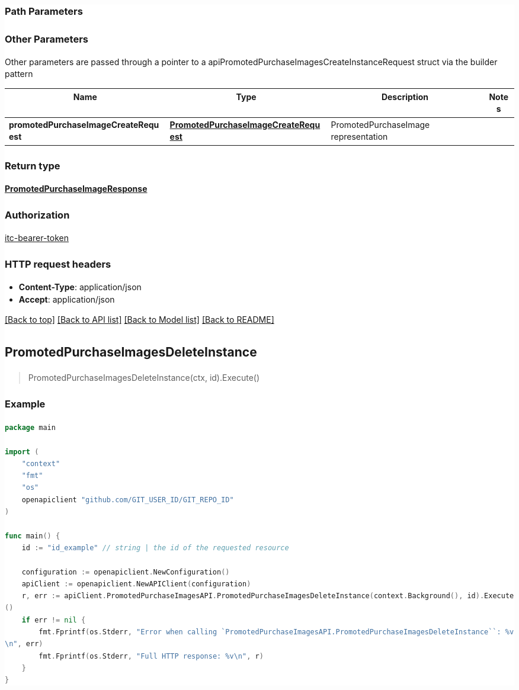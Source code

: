 ### Path Parameters



### Other Parameters

Other parameters are passed through a pointer to a apiPromotedPurchaseImagesCreateInstanceRequest struct via the builder pattern


Name | Type | Description  | Notes
------------- | ------------- | ------------- | -------------
 **promotedPurchaseImageCreateRequest** | [**PromotedPurchaseImageCreateRequest**](PromotedPurchaseImageCreateRequest.md) | PromotedPurchaseImage representation | 

### Return type

[**PromotedPurchaseImageResponse**](PromotedPurchaseImageResponse.md)

### Authorization

[itc-bearer-token](../README.md#itc-bearer-token)

### HTTP request headers

- **Content-Type**: application/json
- **Accept**: application/json

[[Back to top]](#) [[Back to API list]](../README.md#documentation-for-api-endpoints)
[[Back to Model list]](../README.md#documentation-for-models)
[[Back to README]](../README.md)


## PromotedPurchaseImagesDeleteInstance

> PromotedPurchaseImagesDeleteInstance(ctx, id).Execute()



### Example

```go
package main

import (
    "context"
    "fmt"
    "os"
    openapiclient "github.com/GIT_USER_ID/GIT_REPO_ID"
)

func main() {
    id := "id_example" // string | the id of the requested resource

    configuration := openapiclient.NewConfiguration()
    apiClient := openapiclient.NewAPIClient(configuration)
    r, err := apiClient.PromotedPurchaseImagesAPI.PromotedPurchaseImagesDeleteInstance(context.Background(), id).Execute()
    if err != nil {
        fmt.Fprintf(os.Stderr, "Error when calling `PromotedPurchaseImagesAPI.PromotedPurchaseImagesDeleteInstance``: %v\n", err)
        fmt.Fprintf(os.Stderr, "Full HTTP response: %v\n", r)
    }
}
```
